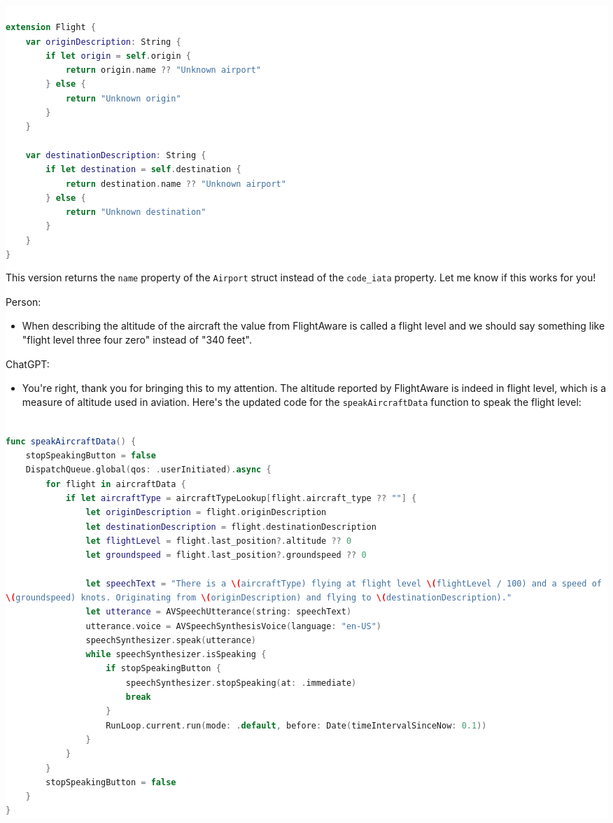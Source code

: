```swift

extension Flight {
    var originDescription: String {
        if let origin = self.origin {
            return origin.name ?? "Unknown airport"
        } else {
            return "Unknown origin"
        }
    }
    
    var destinationDescription: String {
        if let destination = self.destination {
            return destination.name ?? "Unknown airport"
        } else {
            return "Unknown destination"
        }
    }
}
```



This version returns the `name` property of the `Airport` struct instead of the `code_iata` property. Let me know if this works for you!

Person: 
- When describing the altitude of the aircraft the value from FlightAware is called a flight level and we should say something like "flight level three four zero" instead of "340 feet".

ChatGPT: 
- You're right, thank you for bringing this to my attention. The altitude reported by FlightAware is indeed in flight level, which is a measure of altitude used in aviation. Here's the updated code for the `speakAircraftData` function to speak the flight level:

```swift

func speakAircraftData() {
    stopSpeakingButton = false
    DispatchQueue.global(qos: .userInitiated).async {
        for flight in aircraftData {
            if let aircraftType = aircraftTypeLookup[flight.aircraft_type ?? ""] {
                let originDescription = flight.originDescription
                let destinationDescription = flight.destinationDescription
                let flightLevel = flight.last_position?.altitude ?? 0
                let groundspeed = flight.last_position?.groundspeed ?? 0
                
                let speechText = "There is a \(aircraftType) flying at flight level \(flightLevel / 100) and a speed of \(groundspeed) knots. Originating from \(originDescription) and flying to \(destinationDescription)."
                let utterance = AVSpeechUtterance(string: speechText)
                utterance.voice = AVSpeechSynthesisVoice(language: "en-US")
                speechSynthesizer.speak(utterance)
                while speechSynthesizer.isSpeaking {
                    if stopSpeakingButton {
                        speechSynthesizer.stopSpeaking(at: .immediate)
                        break
                    }
                    RunLoop.current.run(mode: .default, before: Date(timeIntervalSinceNow: 0.1))
                }
            }
        }
        stopSpeakingButton = false
    }
}
```
